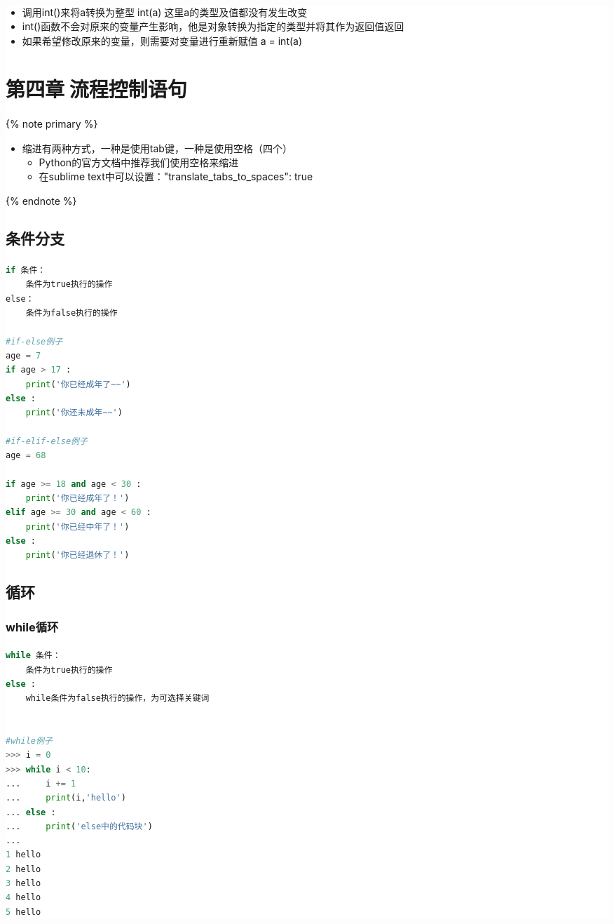  - 调用int()来将a转换为整型
 int(a)  这里a的类型及值都没有发生改变
 - int()函数不会对原来的变量产生影响，他是对象转换为指定的类型并将其作为返回值返回
 - 如果希望修改原来的变量，则需要对变量进行重新赋值
a = int(a)

# 第四章 流程控制语句
{% note primary %}
- 缩进有两种方式，一种是使用tab键，一种是使用空格（四个）
    - Python的官方文档中推荐我们使用空格来缩进
    - 在sublime text中可以设置："translate_tabs_to_spaces": true
    
{% endnote %}
## 条件分支
```python
if 条件：
    条件为true执行的操作
else：
    条件为false执行的操作
  
#if-else例子
age = 7
if age > 17 :
    print('你已经成年了~~')
else :
    print('你还未成年~~')
    
#if-elif-else例子
age = 68

if age >= 18 and age < 30 :
    print('你已经成年了！')
elif age >= 30 and age < 60 :
    print('你已经中年了！')
else :
    print('你已经退休了！')

```
## 循环

### while循环
```python
while 条件：
    条件为true执行的操作
else :
    while条件为false执行的操作，为可选择关键词
    
    
#while例子
>>> i = 0
>>> while i < 10:
...     i += 1
...     print(i,'hello')
... else :
...     print('else中的代码块')
...
1 hello
2 hello
3 hello
4 hello
5 hello
```